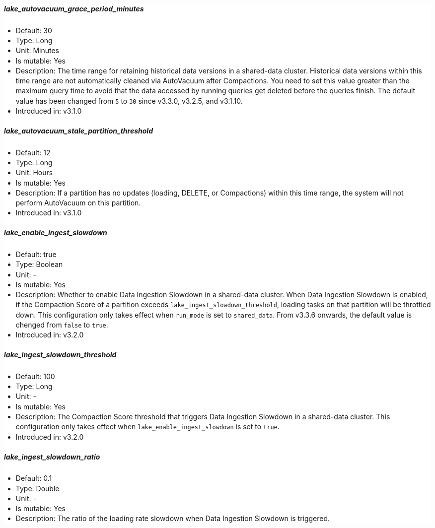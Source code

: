 ##### lake_autovacuum_grace_period_minutes

- Default: 30
- Type: Long
- Unit: Minutes
- Is mutable: Yes
- Description: The time range for retaining historical data versions in a shared-data cluster. Historical data versions within this time range are not automatically cleaned via AutoVacuum after Compactions. You need to set this value greater than the maximum query time to avoid that the data accessed by running queries get deleted before the queries finish. The default value has been changed from `5` to `30` since v3.3.0, v3.2.5, and v3.1.10.
- Introduced in: v3.1.0

##### lake_autovacuum_stale_partition_threshold

- Default: 12
- Type: Long
- Unit: Hours
- Is mutable: Yes
- Description: If a partition has no updates (loading, DELETE, or Compactions) within this time range, the system will not perform AutoVacuum on this partition.
- Introduced in: v3.1.0

##### lake_enable_ingest_slowdown

- Default: true
- Type: Boolean
- Unit: -
- Is mutable: Yes
- Description: Whether to enable Data Ingestion Slowdown in a shared-data cluster. When Data Ingestion Slowdown is enabled, if the Compaction Score of a partition exceeds `lake_ingest_slowdown_threshold`, loading tasks on that partition will be throttled down. This configuration only takes effect when `run_mode` is set to `shared_data`. From v3.3.6 onwards, the default value is chenged from `false` to `true`.
- Introduced in: v3.2.0

##### lake_ingest_slowdown_threshold

- Default: 100
- Type: Long
- Unit: -
- Is mutable: Yes
- Description: The Compaction Score threshold that triggers Data Ingestion Slowdown in a shared-data cluster. This configuration only takes effect when `lake_enable_ingest_slowdown` is set to `true`.
- Introduced in: v3.2.0

##### lake_ingest_slowdown_ratio

- Default: 0.1
- Type: Double
- Unit: -
- Is mutable: Yes
- Description: The ratio of the loading rate slowdown when Data Ingestion Slowdown is triggered.
